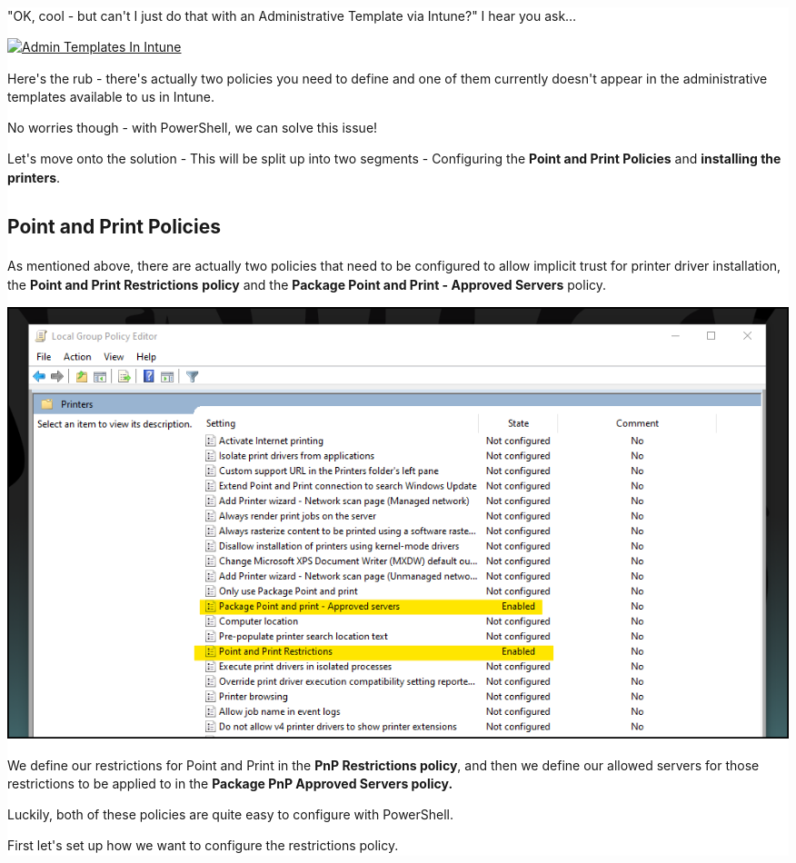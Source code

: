 
"OK, cool - but can't I just do that with an Administrative Template via Intune?" I hear you ask&#8230;

[![Admin Templates In Intune](https://i2.wp.com/i.imgur.com/awDQbvI.gif?w=1170&#038;ssl=1)](https://i2.wp.com/i.imgur.com/awDQbvI.gif?w=1170&#038;ssl=1 "Admin Templates In Intune")

Here's the rub - there's actually two policies you need to define and one of them currently doesn't appear in the administrative templates available to us in Intune.

No worries though - with PowerShell, we can solve this issue!

Let's move onto the solution - This will be split up into two segments - Configuring the **Point and Print Policies** and **installing the printers**.

## Point and Print Policies

As mentioned above, there are actually two policies that need to be configured to allow implicit trust for printer driver installation, the **Point and Print Restrictions** **policy** and the **Package Point and Print - Approved Servers** policy.

[![Local GPO Editor](/assets/images/2020/04/image-9.png)](/assets/images/2020/04/image-9.png "Local GPO Editor")

We define our restrictions for Point and Print in the **PnP Restrictions policy**, and then we define our allowed servers for those restrictions to be applied to in the **Package PnP Approved Servers policy.**

Luckily, both of these policies are quite easy to configure with PowerShell.

First let's set up how we want to configure the restrictions policy.
